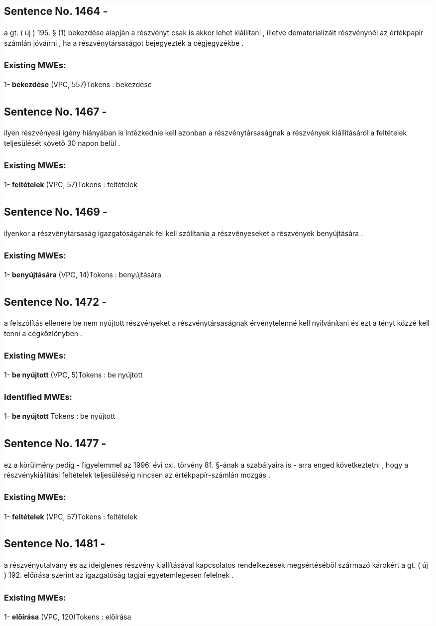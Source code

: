 ## Sentence No. 1464 - 
a gt. ( új ) 195. § (1) bekezdése alapján a részvényt csak is akkor lehet kiállítani , illetve dematerializált részvénynél az értékpapír számlán jóváírni , ha a részvénytársaságot bejegyezték a cégjegyzékbe . 
### Existing MWEs: 
1- **bekezdése** (VPC, 557)Tokens : 
bekezdése

## Sentence No. 1467 - 
ilyen részvényesi igény hiányában is intézkednie kell azonban a részvénytársaságnak a részvények kiállításáról a feltételek teljesülését követő 30 napon belül . 
### Existing MWEs: 
1- **feltételek** (VPC, 57)Tokens : 
feltételek

## Sentence No. 1469 - 
ilyenkor a részvénytársaság igazgatóságának fel kell szólítania a részvényeseket a részvények benyújtására . 
### Existing MWEs: 
1- **benyújtására** (VPC, 14)Tokens : 
benyújtására

## Sentence No. 1472 - 
a felszólítás ellenére be nem nyújtott részvényeket a részvénytársaságnak érvénytelenné kell nyilvánítani és ezt a tényt közzé kell tenni a cégközlönyben . 
### Existing MWEs: 
1- **be nyújtott** (VPC, 5)Tokens : 
be
nyújtott

### Identified MWEs: 
1- **be nyújtott** Tokens : 
be
nyújtott

## Sentence No. 1477 - 
ez a körülmény pedig - figyelemmel az 1996. évi cxi. törvény 81. §-ának a szabályaira is - arra enged következtetni , hogy a részvénykiállítási feltételek teljesüléséig nincsen az értékpapír-számlán mozgás . 
### Existing MWEs: 
1- **feltételek** (VPC, 57)Tokens : 
feltételek

## Sentence No. 1481 - 
a részvényutalvány és az ideiglenes részvény kiállításával kapcsolatos rendelkezések megsértéséből származó károkért a gt. ( új ) 192. előírása szerint az igazgatóság tagjai egyetemlegesen felelnek . 
### Existing MWEs: 
1- **előírása** (VPC, 120)Tokens : 
előírása
